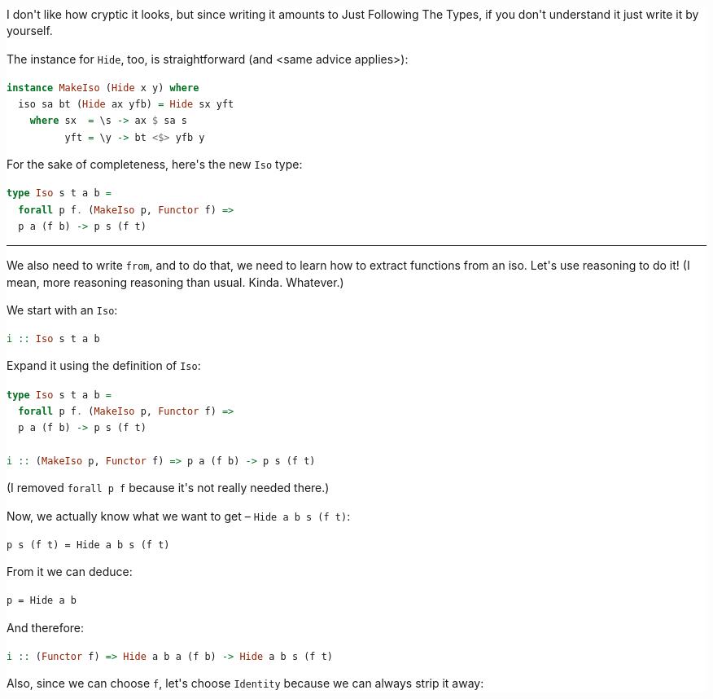 I don't like how cryptic it looks, but since writing it amounts to Just Following The Types, if you don't understand it just write it by yourself.

The instance for `Hide`, too, is straightforward (and \<same advice applies\>):

~~~ haskell
instance MakeIso (Hide x y) where
  iso sa bt (Hide ax yfb) = Hide sx yft
    where sx  = \s -> ax $ sa s
          yft = \y -> bt <$> yfb y
~~~

For the sake of completeness, here's the new `Iso` type:

~~~ haskell
type Iso s t a b =
  forall p f. (MakeIso p, Functor f) =>
  p a (f b) -> p s (f t)
~~~

-----------------------------------------------------------------------------

We also need to write `from`, and to do that, we need to learn how to extract functions from an iso. Let's use reasoning to do it! (I mean, more reasoning reasoning than usual. Kinda. Whatever.)

We start with an `Iso`:

~~~ haskell
i :: Iso s t a b
~~~

Expand it using the definition of `Iso`:

~~~ haskell
type Iso s t a b =
  forall p f. (MakeIso p, Functor f) =>
  p a (f b) -> p s (f t)

i :: (MakeIso p, Functor f) => p a (f b) -> p s (f t)
~~~

(I removed `forall p f` because it's not really needed there.)

Now, we actually know what we want to get – `Hide a b s (f t)`:

~~~
p s (f t) = Hide a b s (f t)
~~~

From it we can deduce:

~~~
p = Hide a b
~~~

And therefore:

~~~ haskell
i :: (Functor f) => Hide a b a (f b) -> Hide a b s (f t)
~~~

Also, since we can choose `f`, let's choose `Identity` because we can always strip it away:
